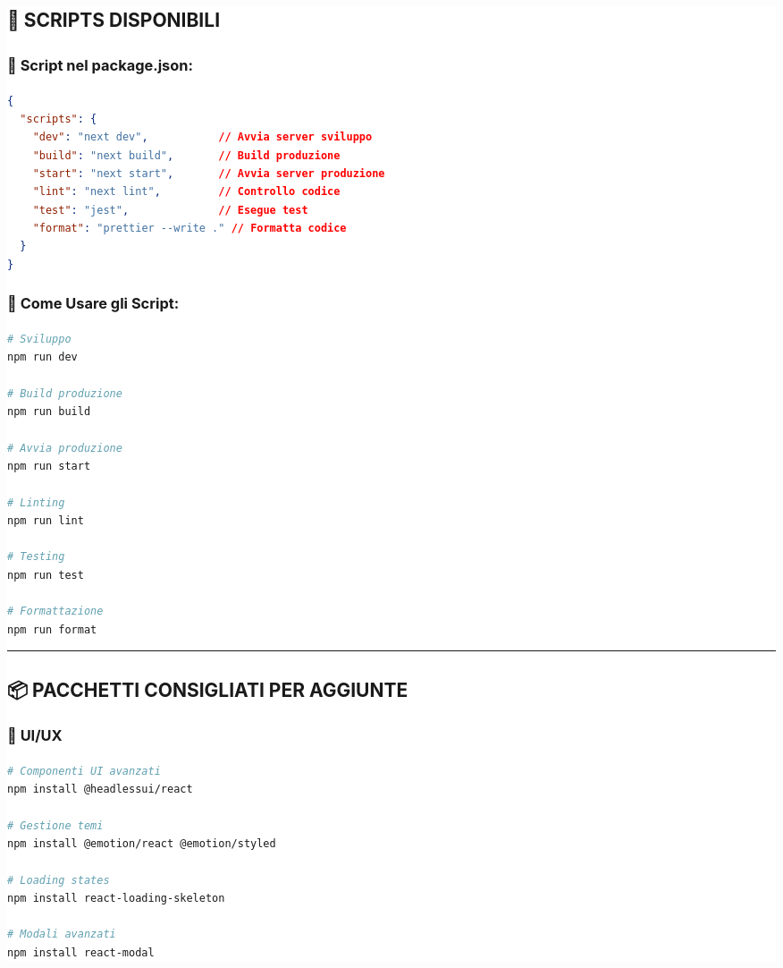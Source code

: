 
## 🎯 **SCRIPTS DISPONIBILI**

### 📜 **Script nel package.json:**

```json
{
  "scripts": {
    "dev": "next dev",           // Avvia server sviluppo
    "build": "next build",       // Build produzione
    "start": "next start",       // Avvia server produzione
    "lint": "next lint",         // Controllo codice
    "test": "jest",              // Esegue test
    "format": "prettier --write ." // Formatta codice
  }
}
```

### 🚀 **Come Usare gli Script:**

```bash
# Sviluppo
npm run dev

# Build produzione
npm run build

# Avvia produzione
npm run start

# Linting
npm run lint

# Testing
npm run test

# Formattazione
npm run format
```

---

## 📦 **PACCHETTI CONSIGLIATI PER AGGIUNTE**

### 🎨 **UI/UX**
```bash
# Componenti UI avanzati
npm install @headlessui/react

# Gestione temi
npm install @emotion/react @emotion/styled

# Loading states
npm install react-loading-skeleton

# Modali avanzati
npm install react-modal
```

